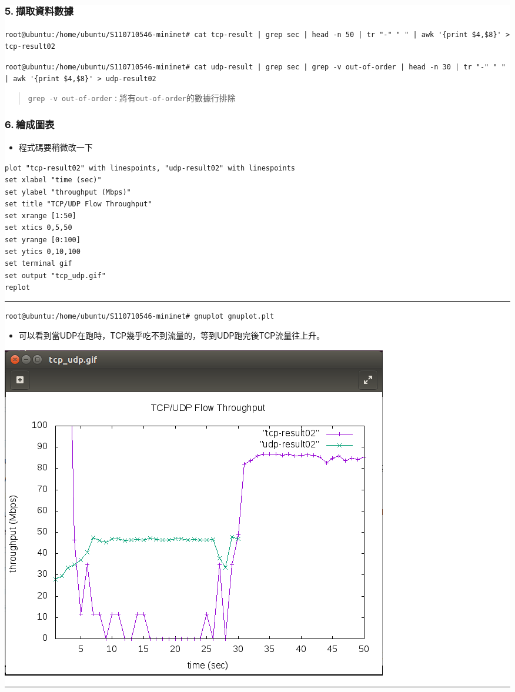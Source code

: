 ### 5. 擷取資料數據
```
root@ubuntu:/home/ubuntu/S110710546-mininet# cat tcp-result | grep sec | head -n 50 | tr "-" " " | awk '{print $4,$8}' > tcp-result02
```
```
root@ubuntu:/home/ubuntu/S110710546-mininet# cat udp-result | grep sec | grep -v out-of-order | head -n 30 | tr "-" " " | awk '{print $4,$8}' > udp-result02
```
> `grep -v out-of-order` : 將有`out-of-order`的數據行排除

### 6. 繪成圖表
* 程式碼要稍微改一下
```
plot "tcp-result02" with linespoints, "udp-result02" with linespoints
set xlabel "time (sec)"
set ylabel "throughput (Mbps)"
set title "TCP/UDP Flow Throughput"
set xrange [1:50]
set xtics 0,5,50
set yrange [0:100]
set ytics 0,10,100
set terminal gif
set output "tcp_udp.gif"
replot
```
---
    root@ubuntu:/home/ubuntu/S110710546-mininet# gnuplot gnuplot.plt

* 可以看到當UDP在跑時，TCP幾乎吃不到流量的，等到UDP跑完後TCP流量往上升。

![結果圖](./pict/tcp-udp.png)

---